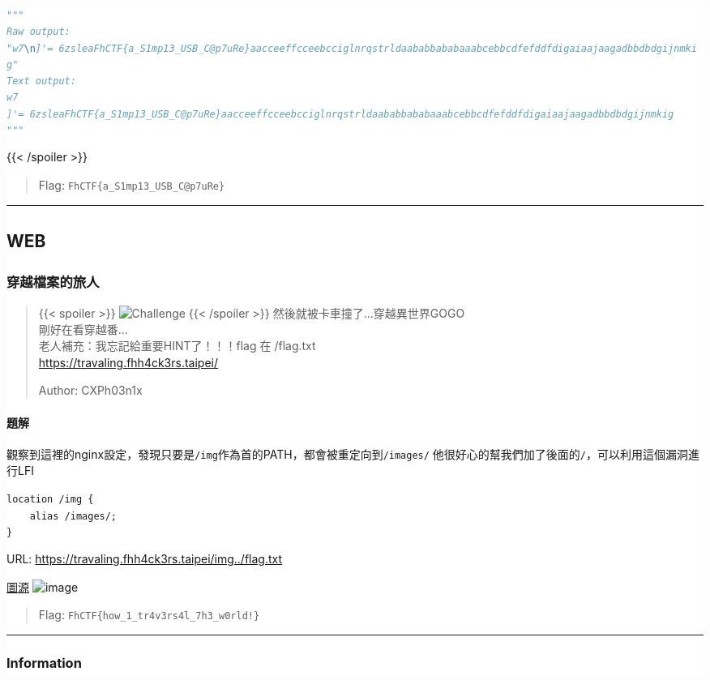 ```python {linenos=inline}
"""
Raw output:
"w7\n]'= 6zsleaFhCTF{a_S1mp13_USB_C@p7uRe}aacceeffcceebcciglnrqstrldaababbababaaabcebbcdfefddfdigaiaajaagadbbdbdgijnmkig"
Text output:
w7
]'= 6zsleaFhCTF{a_S1mp13_USB_C@p7uRe}aacceeffcceebcciglnrqstrldaababbababaaabcebbcdfefddfdigaiaajaagadbbdbdgijnmkig
"""
```

{{< /spoiler >}}

> Flag: `FhCTF{a_S1mp13_USB_C@p7uRe}`


---

## WEB

### 穿越檔案的旅人

> {{< spoiler >}}
> ![Challenge](https://hackmd.io/_uploads/BJAGOPNBC.png "500px")
> {{< /spoiler >}}
> 然後就被卡車撞了...穿越異世界GOGO  
> 剛好在看穿越番...  
> 老人補充：我忘記給重要HINT了！！！flag 在 /flag.txt  
> https://travaling.fhh4ck3rs.taipei/
>
> Author: CXPh03n1x

#### 題解

觀察到這裡的nginx設定，發現只要是`/img`作為首的PATH，都會被重定向到`/images/`
他很好心的幫我們加了後面的`/`，可以利用這個漏洞進行LFI

```nginx
location /img {
    alias /images/;
}
```

URL: https://travaling.fhh4ck3rs.taipei/img../flag.txt

[圖源](https://i.blackhat.com/us-18/Wed-August-8/us-18-Orange-Tsai-Breaking-Parser-Logic-Take-Your-Path-Normalization-Off-And-Pop-0days-Out-2.pdf#toolbar=0&page=19)
![image](https://hackmd.io/_uploads/ByPuKvErR.png)

> Flag: `FhCTF{how_1_tr4v3rs4l_7h3_w0rld!}`

---

### Information
